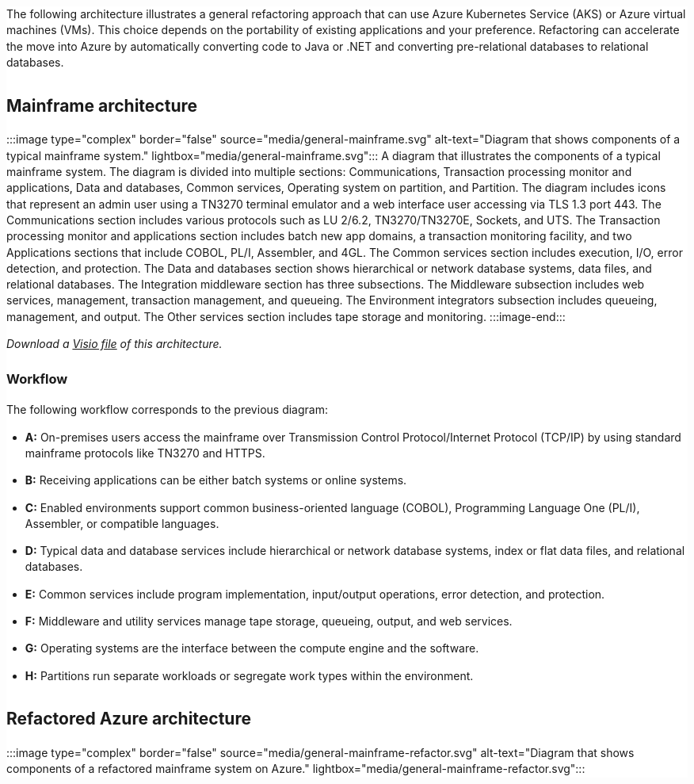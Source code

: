The following architecture illustrates a general refactoring approach that can use Azure Kubernetes Service (AKS) or Azure virtual machines (VMs). This choice depends on the portability of existing applications and your preference. Refactoring can accelerate the move into Azure by automatically converting code to Java or .NET and converting pre-relational databases to relational databases.

## Mainframe architecture

:::image type="complex" border="false" source="media/general-mainframe.svg" alt-text="Diagram that shows components of a typical mainframe system." lightbox="media/general-mainframe.svg":::
   A diagram that illustrates the components of a typical mainframe system. The diagram is divided into multiple sections: Communications, Transaction processing monitor and applications, Data and databases, Common services, Operating system on partition, and Partition. The diagram includes icons that represent an admin user using a TN3270 terminal emulator and a web interface user accessing via TLS 1.3 port 443. The Communications section includes various protocols such as LU 2/6.2, TN3270/TN3270E, Sockets, and UTS. The Transaction processing monitor and applications section includes batch new app domains, a transaction monitoring facility, and two Applications sections that include COBOL, PL/I, Assembler, and 4GL. The Common services section includes execution, I/O, error detection, and protection. The Data and databases section shows hierarchical or network database systems, data files, and relational databases. The Integration middleware section has three subsections. The Middleware subsection includes web services, management, transaction management, and queueing. The Environment integrators subsection includes queueing, management, and output. The Other services section includes tape storage and monitoring.
:::image-end:::

*Download a [Visio file](https://arch-center.azureedge.net/mainframe-general-azure-refactor.vsdx) of this architecture.*

### Workflow

The following workflow corresponds to the previous diagram:

- **A:** On-premises users access the mainframe over Transmission Control Protocol/Internet Protocol (TCP/IP) by using standard mainframe protocols like TN3270 and HTTPS.

- **B:** Receiving applications can be either batch systems or online systems.

- **C:** Enabled environments support common business-oriented language (COBOL), Programming Language One (PL/I), Assembler, or compatible languages.

- **D:** Typical data and database services include hierarchical or network database systems, index or flat data files, and relational databases.

- **E:** Common services include program implementation, input/output operations, error detection, and protection.

- **F:** Middleware and utility services manage tape storage, queueing, output, and web services.

- **G:** Operating systems are the interface between the compute engine and the software.

- **H:** Partitions run separate workloads or segregate work types within the environment.

## Refactored Azure architecture

:::image type="complex" border="false" source="media/general-mainframe-refactor.svg" alt-text="Diagram that shows components of a refactored mainframe system on Azure." lightbox="media/general-mainframe-refactor.svg":::